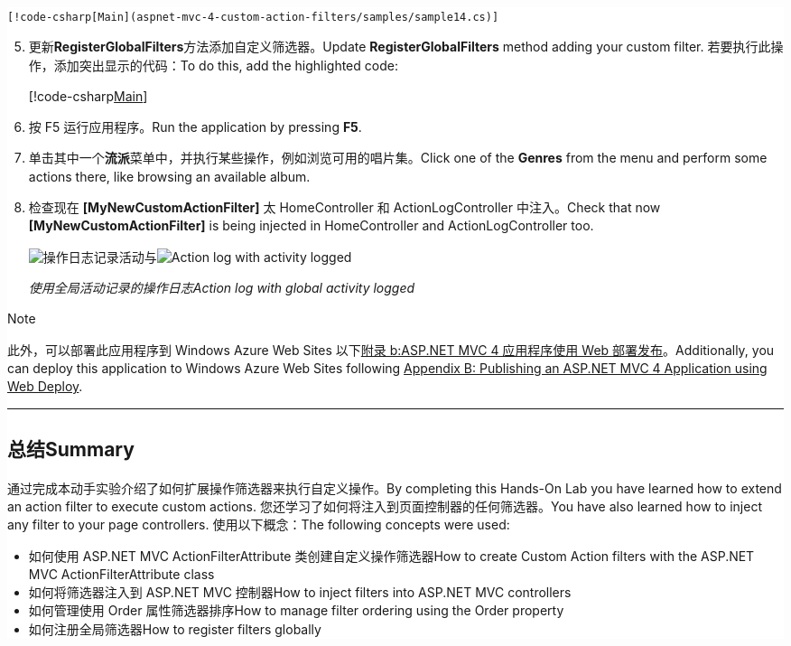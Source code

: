     [!code-csharp[Main](aspnet-mvc-4-custom-action-filters/samples/sample14.cs)]
5. <span data-ttu-id="e8b3c-285">更新**RegisterGlobalFilters**方法添加自定义筛选器。</span><span class="sxs-lookup"><span data-stu-id="e8b3c-285">Update **RegisterGlobalFilters** method adding your custom filter.</span></span> <span data-ttu-id="e8b3c-286">若要执行此操作，添加突出显示的代码：</span><span class="sxs-lookup"><span data-stu-id="e8b3c-286">To do this, add the highlighted code:</span></span>

    [!code-csharp[Main](aspnet-mvc-4-custom-action-filters/samples/sample15.cs)]
6. <span data-ttu-id="e8b3c-287">按 F5 运行应用程序。</span><span class="sxs-lookup"><span data-stu-id="e8b3c-287">Run the application by pressing **F5**.</span></span>
7. <span data-ttu-id="e8b3c-288">单击其中一个**流派**菜单中，并执行某些操作，例如浏览可用的唱片集。</span><span class="sxs-lookup"><span data-stu-id="e8b3c-288">Click one of the **Genres** from the menu and perform some actions there, like browsing an available album.</span></span>
8. <span data-ttu-id="e8b3c-289">检查现在 **[MyNewCustomActionFilter]** 太 HomeController 和 ActionLogController 中注入。</span><span class="sxs-lookup"><span data-stu-id="e8b3c-289">Check that now **[MyNewCustomActionFilter]** is being injected in HomeController and ActionLogController too.</span></span>

    <span data-ttu-id="e8b3c-290">![操作日志记录活动与](aspnet-mvc-4-custom-action-filters/_static/image11.png "活动记录具有操作日志")</span><span class="sxs-lookup"><span data-stu-id="e8b3c-290">![Action log with activity logged](aspnet-mvc-4-custom-action-filters/_static/image11.png "Action log with activity logged")</span></span>

    <span data-ttu-id="e8b3c-291">*使用全局活动记录的操作日志*</span><span class="sxs-lookup"><span data-stu-id="e8b3c-291">*Action log with global activity logged*</span></span>

> [!NOTE]
> <span data-ttu-id="e8b3c-292">此外，可以部署此应用程序到 Windows Azure Web Sites 以下[附录 b:ASP.NET MVC 4 应用程序使用 Web 部署发布](#AppendixB)。</span><span class="sxs-lookup"><span data-stu-id="e8b3c-292">Additionally, you can deploy this application to Windows Azure Web Sites following [Appendix B: Publishing an ASP.NET MVC 4 Application using Web Deploy](#AppendixB).</span></span>


* * *

<a id="Summary"></a>

<a id="Summary"></a>
## <a name="summary"></a><span data-ttu-id="e8b3c-293">总结</span><span class="sxs-lookup"><span data-stu-id="e8b3c-293">Summary</span></span>

<span data-ttu-id="e8b3c-294">通过完成本动手实验介绍了如何扩展操作筛选器来执行自定义操作。</span><span class="sxs-lookup"><span data-stu-id="e8b3c-294">By completing this Hands-On Lab you have learned how to extend an action filter to execute custom actions.</span></span> <span data-ttu-id="e8b3c-295">您还学习了如何将注入到页面控制器的任何筛选器。</span><span class="sxs-lookup"><span data-stu-id="e8b3c-295">You have also learned how to inject any filter to your page controllers.</span></span> <span data-ttu-id="e8b3c-296">使用以下概念：</span><span class="sxs-lookup"><span data-stu-id="e8b3c-296">The following concepts were used:</span></span>

- <span data-ttu-id="e8b3c-297">如何使用 ASP.NET MVC ActionFilterAttribute 类创建自定义操作筛选器</span><span class="sxs-lookup"><span data-stu-id="e8b3c-297">How to create Custom Action filters with the ASP.NET MVC ActionFilterAttribute class</span></span>
- <span data-ttu-id="e8b3c-298">如何将筛选器注入到 ASP.NET MVC 控制器</span><span class="sxs-lookup"><span data-stu-id="e8b3c-298">How to inject filters into ASP.NET MVC controllers</span></span>
- <span data-ttu-id="e8b3c-299">如何管理使用 Order 属性筛选器排序</span><span class="sxs-lookup"><span data-stu-id="e8b3c-299">How to manage filter ordering using the Order property</span></span>
- <span data-ttu-id="e8b3c-300">如何注册全局筛选器</span><span class="sxs-lookup"><span data-stu-id="e8b3c-300">How to register filters globally</span></span>
